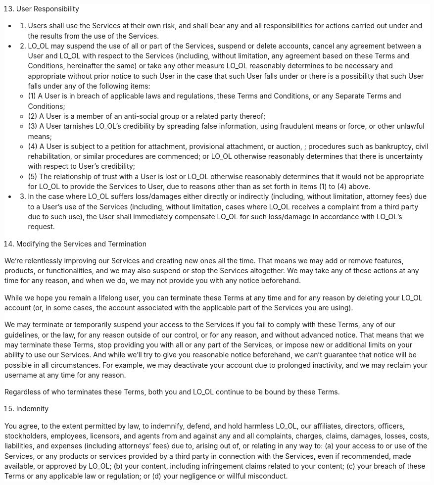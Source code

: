 13. User Responsibility

- 1. Users shall use the Services at their own risk, and shall bear any and all responsibilities for actions carried out under and the results from the use of the Services.
- 2. LO_OL may suspend the use of all or part of the Services, suspend or delete accounts, cancel any agreement between a User and LO_OL with respect to the Services (including, without limitation, any agreement based on these Terms and Conditions, hereinafter the same) or take any other measure LO_OL reasonably determines to be necessary and appropriate without prior notice to such User in the case that such User falls under or there is a possibility that such User falls under any of the following items:
  - (1) A User is in breach of applicable laws and regulations, these Terms and Conditions, or any Separate Terms and Conditions;
  - (2) A User is a member of an anti-social group or a related party thereof;
  - (3) A User tarnishes LO_OL’s credibility by spreading false information, using fraudulent means or force, or other unlawful means;
  - (4) A User is subject to a petition for attachment, provisional attachment, or auction, ; procedures such as bankruptcy, civil rehabilitation, or similar procedures are commenced; or LO_OL otherwise reasonably determines that there is uncertainty with respect to User’s credibility;
  - (5) The relationship of trust with a User is lost or LO_OL otherwise reasonably determines that it would not be appropriate for LO_OL to provide the Services to User, due to reasons other than as set forth in items (1) to (4) above.
- 3. In the case where LO_OL suffers loss/damages either directly or indirectly (including, without limitation, attorney fees) due to a User’s use of the Services (including, without limitation, cases where LO_OL receives a complaint from a third party due to such use), the User shall immediately compensate LO_OL for such loss/damage in accordance with LO_OL’s request.

14. Modifying the Services and Termination

We’re relentlessly improving our Services and creating new ones all the time. That means we may add or remove features, products, or functionalities, and we may also suspend or stop the Services altogether. We may take any of these actions at any time for any reason, and when we do, we may not provide you with any notice beforehand.

While we hope you remain a lifelong user, you can terminate these Terms at any time and for any reason by deleting your LO_OL account (or, in some cases, the account associated with the applicable part of the Services you are using).

We may terminate or temporarily suspend your access to the Services if you fail to comply with these Terms, any of our guidelines, or the law, for any reason outside of our control, or for any reason, and without advanced notice. That means that we may terminate these Terms, stop providing you with all or any part of the Services, or impose new or additional limits on your ability to use our Services. And while we’ll try to give you reasonable notice beforehand, we can’t guarantee that notice will be possible in all circumstances. For example, we may deactivate your account due to prolonged inactivity, and we may reclaim your username at any time for any reason.

Regardless of who terminates these Terms, both you and LO_OL continue to be bound by these Terms.

15. Indemnity

You agree, to the extent permitted by law, to indemnify, defend, and hold harmless LO_OL, our affiliates, directors, officers, stockholders, employees, licensors, and agents from and against any and all complaints, charges, claims, damages, losses, costs, liabilities, and expenses (including attorneys’ fees) due to, arising out of, or relating in any way to: (a) your access to or use of the Services, or any products or services provided by a third party in connection with the Services, even if recommended, made available, or approved by LO_OL; (b) your content, including infringement claims related to your content; (c) your breach of these Terms or any applicable law or regulation; or (d) your negligence or willful misconduct.
